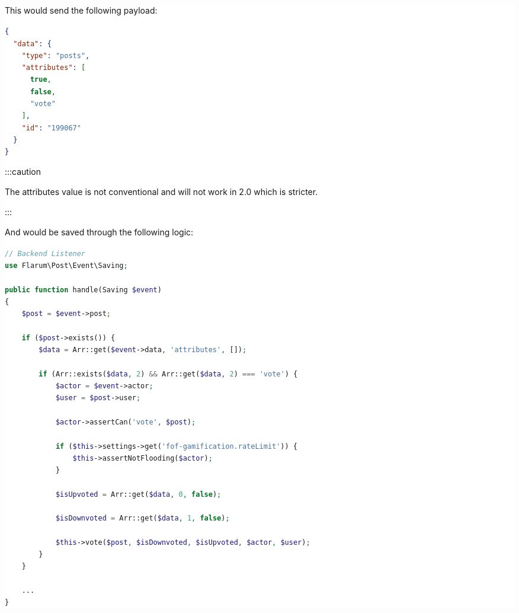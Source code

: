 This would send the following payload:

```json
{
  "data": {
    "type": "posts",
    "attributes": [
      true,
      false,
      "vote"
    ],
    "id": "199067"
  }
}
```

:::caution

The attributes value is not conventional and will not work in 2.0 which is stricter.

:::

And would be saved through the following logic:

```php
// Backend Listener
use Flarum\Post\Event\Saving;

public function handle(Saving $event)
{
    $post = $event->post;
    
    if ($post->exists()) {
        $data = Arr::get($event->data, 'attributes', []);

        if (Arr::exists($data, 2) && Arr::get($data, 2) === 'vote') {
            $actor = $event->actor;
            $user = $post->user;

            $actor->assertCan('vote', $post);

            if ($this->settings->get('fof-gamification.rateLimit')) {
                $this->assertNotFlooding($actor);
            }

            $isUpvoted = Arr::get($data, 0, false);

            $isDownvoted = Arr::get($data, 1, false);

            $this->vote($post, $isDownvoted, $isUpvoted, $actor, $user);
        }
    }

    ...
}
```
